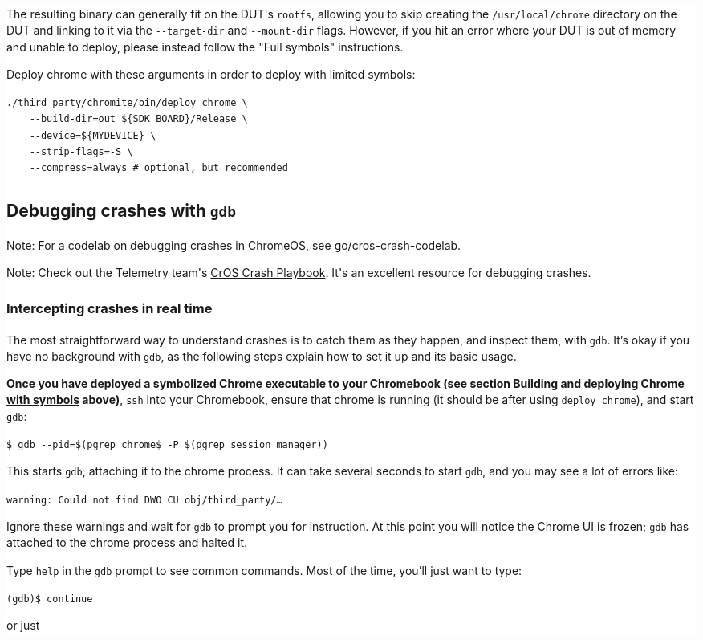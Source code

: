 The resulting binary can generally fit on the DUT's `rootfs`, allowing you to
skip creating the `/usr/local/chrome` directory on the DUT and linking to it via
the `--target-dir` and `--mount-dir` flags. However, if you hit an error where
your DUT is out of memory and unable to deploy, please instead follow the "Full
symbols" instructions.

Deploy chrome with these arguments in order to deploy with limited symbols:

```shell
./third_party/chromite/bin/deploy_chrome \
    --build-dir=out_${SDK_BOARD}/Release \
    --device=${MYDEVICE} \
    --strip-flags=-S \
    --compress=always # optional, but recommended
```

## Debugging crashes with `gdb`

Note: For a codelab on debugging crashes in ChromeOS, see go/cros-crash-codelab.

Note: Check out the Telemetry team's
[CrOS Crash Playbook](http://go/cros-crash-playbook). It's an excellent resource
for debugging crashes.

### Intercepting crashes in real time

The most straightforward way to understand crashes is to catch them as they
happen, and inspect them, with `gdb`. It’s okay if you have no background with
`gdb`, as the following steps explain how to set it up and its basic usage.

**Once you have deployed a symbolized Chrome executable to your Chromebook (see
section
[Building and deploying Chrome with symbols](#building-and-deploying-chrome-with-symbols)
above)**, `ssh` into your Chromebook, ensure that chrome is running (it should
be after using `deploy_chrome`), and start `gdb`:

```shell
$ gdb --pid=$(pgrep chrome$ -P $(pgrep session_manager))
```

This starts `gdb`, attaching it to the chrome process. It can take several
seconds to start `gdb`, and you may see a lot of errors like:

`warning: Could not find DWO CU obj/third_party/…`

Ignore these warnings and wait for `gdb` to prompt you for instruction. At this
point you will notice the Chrome UI is frozen; `gdb` has attached to the chrome
process and halted it.

Type `help` in the `gdb` prompt to see common commands. Most of the time, you’ll
just want to type:

```shell
(gdb)$ continue
```

or just
